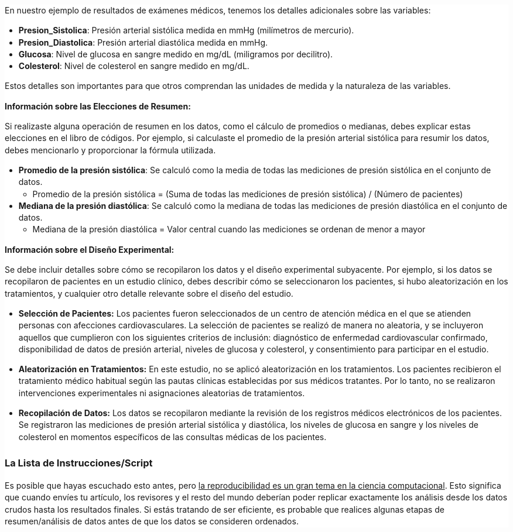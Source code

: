 En nuestro ejemplo de resultados de exámenes médicos, tenemos los detalles adicionales sobre las variables:

   - **Presion_Sistolica**: Presión arterial sistólica medida en mmHg (milímetros de mercurio).
   - **Presion_Diastolica**: Presión arterial diastólica medida en mmHg.
   - **Glucosa**: Nivel de glucosa en sangre medido en mg/dL (miligramos por decilitro).
   - **Colesterol**: Nivel de colesterol en sangre medido en mg/dL.

Estos detalles son importantes para que otros comprendan las unidades de medida y
la naturaleza de las variables.

**Información sobre las Elecciones de Resumen:**

Si realizaste alguna operación de resumen en los datos, como el cálculo de promedios o medianas, 
debes explicar estas elecciones en el libro de códigos. Por ejemplo, si calculaste el 
promedio de la presión arterial sistólica para resumir los datos, debes mencionarlo y
proporcionar la fórmula utilizada.

* **Promedio de la presión sistólica**: Se calculó como la media de todas las mediciones de presión sistólica en el conjunto de datos.
    * Promedio de la presión sistólica = (Suma de todas las mediciones de presión sistólica) / (Número de pacientes)
* **Mediana de la presión diastólica**: Se calculó como la mediana de todas las mediciones de presión diastólica en el conjunto de datos.
    * Mediana de la presión diastólica = Valor central cuando las mediciones se ordenan de menor a mayor


**Información sobre el Diseño Experimental:**

Se debe incluir detalles sobre cómo se recopilaron los datos y el diseño experimental subyacente. 
Por ejemplo, si los datos se recopilaron de pacientes en un estudio clínico,
debes describir cómo se seleccionaron los pacientes, si hubo aleatorización en los tratamientos, 
y cualquier otro detalle relevante sobre el diseño del estudio.

- **Selección de Pacientes:** Los pacientes fueron seleccionados de un centro de atención médica en el que se atienden personas con afecciones cardiovasculares. La selección de pacientes se realizó de manera no aleatoria, y se incluyeron aquellos que cumplieron con los siguientes criterios de inclusión: diagnóstico de enfermedad cardiovascular confirmado, disponibilidad de datos de presión arterial, niveles de glucosa y colesterol, y consentimiento para participar en el estudio.

- **Aleatorización en Tratamientos:** En este estudio, no se aplicó aleatorización en los tratamientos. Los pacientes recibieron el tratamiento médico habitual según las pautas clínicas establecidas por sus médicos tratantes. Por lo tanto, no se realizaron intervenciones experimentales ni asignaciones aleatorias de tratamientos.

- **Recopilación de Datos:** Los datos se recopilaron mediante la revisión de los registros médicos electrónicos de los pacientes. Se registraron las mediciones de presión arterial sistólica y diastólica, los niveles de glucosa en sangre y los niveles de colesterol en momentos específicos de las consultas médicas de los pacientes.

### La Lista de Instrucciones/Script

Es posible que hayas escuchado esto antes,
pero [la reproducibilidad es un gran tema en la ciencia computacional](http://www.sciencemag.org/content/334/6060/1226).
Esto significa que cuando envíes tu artículo, 
los revisores y el resto del mundo deberían poder replicar exactamente 
los análisis desde los datos crudos hasta los resultados finales. Si estás tratando de
ser eficiente, es probable que realices algunas etapas de resumen/análisis de datos 
antes de que los datos se consideren ordenados.
